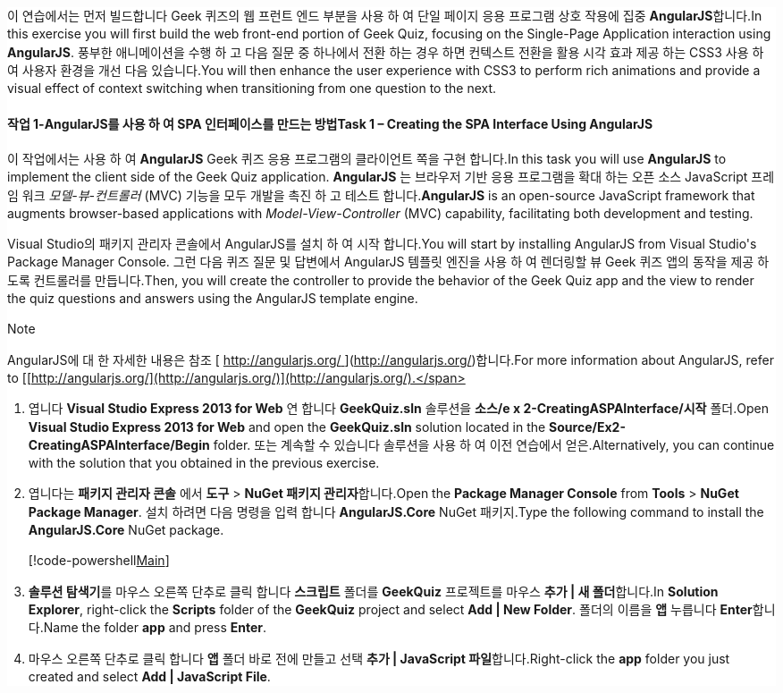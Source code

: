 <span data-ttu-id="b1a6b-287">이 연습에서는 먼저 빌드합니다 Geek 퀴즈의 웹 프런트 엔드 부분을 사용 하 여 단일 페이지 응용 프로그램 상호 작용에 집중 **AngularJS**합니다.</span><span class="sxs-lookup"><span data-stu-id="b1a6b-287">In this exercise you will first build the web front-end portion of Geek Quiz, focusing on the Single-Page Application interaction using **AngularJS**.</span></span> <span data-ttu-id="b1a6b-288">풍부한 애니메이션을 수행 하 고 다음 질문 중 하나에서 전환 하는 경우 하면 컨텍스트 전환을 활용 시각 효과 제공 하는 CSS3 사용 하 여 사용자 환경을 개선 다음 있습니다.</span><span class="sxs-lookup"><span data-stu-id="b1a6b-288">You will then enhance the user experience with CSS3 to perform rich animations and provide a visual effect of context switching when transitioning from one question to the next.</span></span>

<a id="Ex2Task1"></a>
#### <a name="task-1--creating-the-spa-interface-using-angularjs"></a><span data-ttu-id="b1a6b-289">작업 1-AngularJS를 사용 하 여 SPA 인터페이스를 만드는 방법</span><span class="sxs-lookup"><span data-stu-id="b1a6b-289">Task 1 – Creating the SPA Interface Using AngularJS</span></span>

<span data-ttu-id="b1a6b-290">이 작업에서는 사용 하 여 **AngularJS** Geek 퀴즈 응용 프로그램의 클라이언트 쪽을 구현 합니다.</span><span class="sxs-lookup"><span data-stu-id="b1a6b-290">In this task you will use **AngularJS** to implement the client side of the Geek Quiz application.</span></span> <span data-ttu-id="b1a6b-291">**AngularJS** 는 브라우저 기반 응용 프로그램을 확대 하는 오픈 소스 JavaScript 프레임 워크 *모델-뷰-컨트롤러* (MVC) 기능을 모두 개발을 촉진 하 고 테스트 합니다.</span><span class="sxs-lookup"><span data-stu-id="b1a6b-291">**AngularJS** is an open-source JavaScript framework that augments browser-based applications with *Model-View-Controller* (MVC) capability, facilitating both development and testing.</span></span>

<span data-ttu-id="b1a6b-292">Visual Studio의 패키지 관리자 콘솔에서 AngularJS를 설치 하 여 시작 합니다.</span><span class="sxs-lookup"><span data-stu-id="b1a6b-292">You will start by installing AngularJS from Visual Studio's Package Manager Console.</span></span> <span data-ttu-id="b1a6b-293">그런 다음 퀴즈 질문 및 답변에서 AngularJS 템플릿 엔진을 사용 하 여 렌더링할 뷰 Geek 퀴즈 앱의 동작을 제공 하도록 컨트롤러를 만듭니다.</span><span class="sxs-lookup"><span data-stu-id="b1a6b-293">Then, you will create the controller to provide the behavior of the Geek Quiz app and the view to render the quiz questions and answers using the AngularJS template engine.</span></span>

> [!NOTE]
> <span data-ttu-id="b1a6b-294">AngularJS에 대 한 자세한 내용은 참조 [ [ http://angularjs.org/ ](http://angularjs.org/) ](http://angularjs.org/)합니다.</span><span class="sxs-lookup"><span data-stu-id="b1a6b-294">For more information about AngularJS, refer to [[http://angularjs.org/](http://angularjs.org/)](http://angularjs.org/).</span></span>


1. <span data-ttu-id="b1a6b-295">엽니다 **Visual Studio Express 2013 for Web** 연 합니다 **GeekQuiz.sln** 솔루션을 **소스/e x 2-CreatingASPAInterface/시작** 폴더.</span><span class="sxs-lookup"><span data-stu-id="b1a6b-295">Open **Visual Studio Express 2013 for Web** and open the **GeekQuiz.sln** solution located in the **Source/Ex2-CreatingASPAInterface/Begin** folder.</span></span> <span data-ttu-id="b1a6b-296">또는 계속할 수 있습니다 솔루션을 사용 하 여 이전 연습에서 얻은.</span><span class="sxs-lookup"><span data-stu-id="b1a6b-296">Alternatively, you can continue with the solution that you obtained in the previous exercise.</span></span>
2. <span data-ttu-id="b1a6b-297">엽니다는 **패키지 관리자 콘솔** 에서 **도구** > **NuGet 패키지 관리자**합니다.</span><span class="sxs-lookup"><span data-stu-id="b1a6b-297">Open the **Package Manager Console** from **Tools** > **NuGet Package Manager**.</span></span> <span data-ttu-id="b1a6b-298">설치 하려면 다음 명령을 입력 합니다 **AngularJS.Core** NuGet 패키지.</span><span class="sxs-lookup"><span data-stu-id="b1a6b-298">Type the following command to install the **AngularJS.Core** NuGet package.</span></span>

    [!code-powershell[Main](build-a-single-page-application-spa-with-aspnet-web-api-and-angularjs/samples/sample16.ps1)]
3. <span data-ttu-id="b1a6b-299">**솔루션 탐색기**를 마우스 오른쪽 단추로 클릭 합니다 **스크립트** 폴더를 **GeekQuiz** 프로젝트를 마우스 **추가 | 새 폴더**합니다.</span><span class="sxs-lookup"><span data-stu-id="b1a6b-299">In **Solution Explorer**, right-click the **Scripts** folder of the **GeekQuiz** project and select **Add | New Folder**.</span></span> <span data-ttu-id="b1a6b-300">폴더의 이름을 **앱** 누릅니다 **Enter**합니다.</span><span class="sxs-lookup"><span data-stu-id="b1a6b-300">Name the folder **app** and press **Enter**.</span></span>
4. <span data-ttu-id="b1a6b-301">마우스 오른쪽 단추로 클릭 합니다 **앱** 폴더 바로 전에 만들고 선택 **추가 | JavaScript 파일**합니다.</span><span class="sxs-lookup"><span data-stu-id="b1a6b-301">Right-click the **app** folder you just created and select **Add | JavaScript File**.</span></span>
